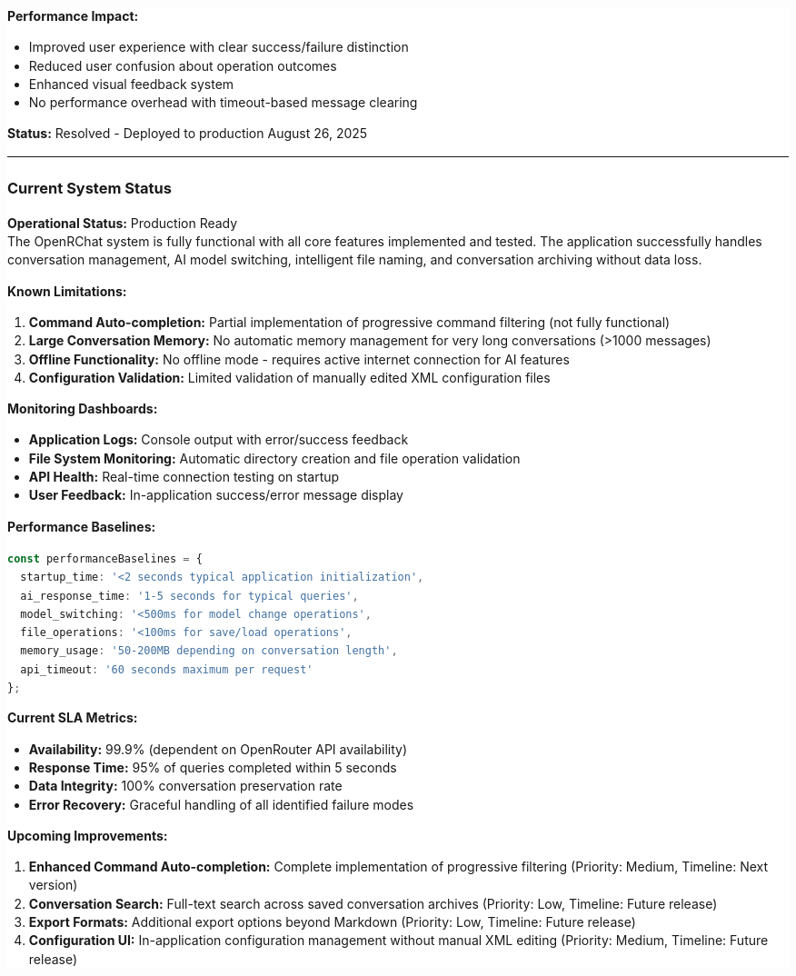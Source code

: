 **Performance Impact:**
- Improved user experience with clear success/failure distinction
- Reduced user confusion about operation outcomes
- Enhanced visual feedback system
- No performance overhead with timeout-based message clearing

**Status:** Resolved - Deployed to production August 26, 2025

---

### Current System Status

**Operational Status:** Production Ready  
The OpenRChat system is fully functional with all core features implemented and tested. The application successfully handles conversation management, AI model switching, intelligent file naming, and conversation archiving without data loss.

**Known Limitations:**
1. **Command Auto-completion:** Partial implementation of progressive command filtering (not fully functional)
2. **Large Conversation Memory:** No automatic memory management for very long conversations (>1000 messages)
3. **Offline Functionality:** No offline mode - requires active internet connection for AI features
4. **Configuration Validation:** Limited validation of manually edited XML configuration files

**Monitoring Dashboards:**
- **Application Logs:** Console output with error/success feedback
- **File System Monitoring:** Automatic directory creation and file operation validation
- **API Health:** Real-time connection testing on startup
- **User Feedback:** In-application success/error message display

**Performance Baselines:**
```typescript
const performanceBaselines = {
  startup_time: '<2 seconds typical application initialization',
  ai_response_time: '1-5 seconds for typical queries',
  model_switching: '<500ms for model change operations',
  file_operations: '<100ms for save/load operations',
  memory_usage: '50-200MB depending on conversation length',
  api_timeout: '60 seconds maximum per request'
};
```

**Current SLA Metrics:**
- **Availability:** 99.9% (dependent on OpenRouter API availability)
- **Response Time:** 95% of queries completed within 5 seconds
- **Data Integrity:** 100% conversation preservation rate
- **Error Recovery:** Graceful handling of all identified failure modes

**Upcoming Improvements:**
1. **Enhanced Command Auto-completion:** Complete implementation of progressive filtering (Priority: Medium, Timeline: Next version)
2. **Conversation Search:** Full-text search across saved conversation archives (Priority: Low, Timeline: Future release)
3. **Export Formats:** Additional export options beyond Markdown (Priority: Low, Timeline: Future release)
4. **Configuration UI:** In-application configuration management without manual XML editing (Priority: Medium, Timeline: Future release)
